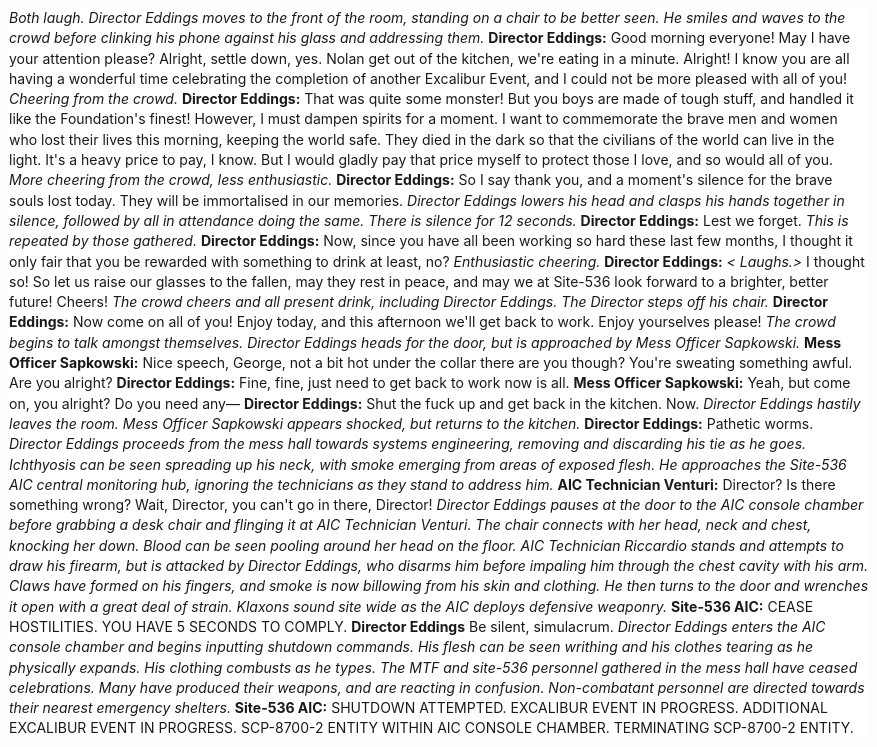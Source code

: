 _Both laugh. Director Eddings moves to the front of the room, standing on a chair to be better seen. He smiles and waves to the crowd before clinking his phone against his glass and addressing them._
**Director Eddings:** Good morning everyone! May I have your attention please? Alright, settle down, yes. Nolan get out of the kitchen, we're eating in a minute. Alright! I know you are all having a wonderful time celebrating the completion of another Excalibur Event, and I could not be more pleased with all of you!
_Cheering from the crowd._
**Director Eddings:** That was quite some monster! But you boys are made of tough stuff, and handled it like the Foundation's finest! However, I must dampen spirits for a moment. I want to commemorate the brave men and women who lost their lives this morning, keeping the world safe. They died in the dark so that the civilians of the world can live in the light. It's a heavy price to pay, I know. But I would gladly pay that price myself to protect those I love, and so would all of you.
_More cheering from the crowd, less enthusiastic._
**Director Eddings:** So I say thank you, and a moment's silence for the brave souls lost today. They will be immortalised in our memories.
_Director Eddings lowers his head and clasps his hands together in silence, followed by all in attendance doing the same. There is silence for 12 seconds._
**Director Eddings:** Lest we forget.
_This is repeated by those gathered._
**Director Eddings:** Now, since you have all been working so hard these last few months, I thought it only fair that you be rewarded with something to drink at least, no?
_Enthusiastic cheering._
**Director Eddings:** _< Laughs.>_ I thought so! So let us raise our glasses to the fallen, may they rest in peace, and may we at Site-536 look forward to a brighter, better future! Cheers!
_The crowd cheers and all present drink, including Director Eddings. The Director steps off his chair._
**Director Eddings:** Now come on all of you! Enjoy today, and this afternoon we'll get back to work. Enjoy yourselves please!
_The crowd begins to talk amongst themselves. Director Eddings heads for the door, but is approached by Mess Officer Sapkowski._
**Mess Officer Sapkowski:** Nice speech, George, not a bit hot under the collar there are you though? You're sweating something awful. Are you alright?
**Director Eddings:** Fine, fine, just need to get back to work now is all.
**Mess Officer Sapkowski:** Yeah, but come on, you alright? Do you need any—
**Director Eddings:** Shut the fuck up and get back in the kitchen. Now.
_Director Eddings hastily leaves the room. Mess Officer Sapkowski appears shocked, but returns to the kitchen._
**Director Eddings:** Pathetic worms.
_Director Eddings proceeds from the mess hall towards systems engineering, removing and discarding his tie as he goes. Ichthyosis can be seen spreading up his neck, with smoke emerging from areas of exposed flesh. He approaches the Site-536 AIC central monitoring hub, ignoring the technicians as they stand to address him._
**AIC Technician Venturi:** Director? Is there something wrong? Wait, Director, you can't go in there, Director!
_Director Eddings pauses at the door to the AIC console chamber before grabbing a desk chair and flinging it at AIC Technician Venturi. The chair connects with her head, neck and chest, knocking her down. Blood can be seen pooling around her head on the floor. AIC Technician Riccardio stands and attempts to draw his firearm, but is attacked by Director Eddings, who disarms him before impaling him through the chest cavity with his arm. Claws have formed on his fingers, and smoke is now billowing from his skin and clothing. He then turns to the door and wrenches it open with a great deal of strain. Klaxons sound site wide as the AIC deploys defensive weaponry._
**Site-536 AIC:** CEASE HOSTILITIES. YOU HAVE 5 SECONDS TO COMPLY.
**Director Eddings** Be silent, simulacrum.
_Director Eddings enters the AIC console chamber and begins inputting shutdown commands. His flesh can be seen writhing and his clothes tearing as he physically expands. His clothing combusts as he types._
_The MTF and site-536 personnel gathered in the mess hall have ceased celebrations. Many have produced their weapons, and are reacting in confusion. Non-combatant personnel are directed towards their nearest emergency shelters._
**Site-536 AIC:** SHUTDOWN ATTEMPTED. EXCALIBUR EVENT IN PROGRESS. ADDITIONAL EXCALIBUR EVENT IN PROGRESS. SCP-8700-2 ENTITY WITHIN AIC CONSOLE CHAMBER. TERMINATING SCP-8700-2 ENTITY.